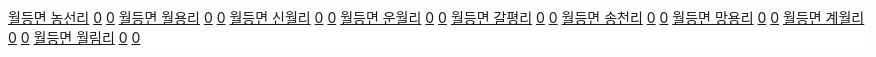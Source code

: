 
  <tr class="item">
    <td><a href="4615034022.html">월등면 농선리</a></td>
    <td><a href="4615034022.html">0</a></td>
    <td><a href="4615034022.html">0</a></td>
  </tr>
    

  <tr class="item">
    <td><a href="4615034023.html">월등면 월용리</a></td>
    <td><a href="4615034023.html">0</a></td>
    <td><a href="4615034023.html">0</a></td>
  </tr>
    

  <tr class="item">
    <td><a href="4615034024.html">월등면 신월리</a></td>
    <td><a href="4615034024.html">0</a></td>
    <td><a href="4615034024.html">0</a></td>
  </tr>
    

  <tr class="item">
    <td><a href="4615034025.html">월등면 운월리</a></td>
    <td><a href="4615034025.html">0</a></td>
    <td><a href="4615034025.html">0</a></td>
  </tr>
    

  <tr class="item">
    <td><a href="4615034026.html">월등면 갈평리</a></td>
    <td><a href="4615034026.html">0</a></td>
    <td><a href="4615034026.html">0</a></td>
  </tr>
    

  <tr class="item">
    <td><a href="4615034027.html">월등면 송천리</a></td>
    <td><a href="4615034027.html">0</a></td>
    <td><a href="4615034027.html">0</a></td>
  </tr>
    

  <tr class="item">
    <td><a href="4615034028.html">월등면 망용리</a></td>
    <td><a href="4615034028.html">0</a></td>
    <td><a href="4615034028.html">0</a></td>
  </tr>
    

  <tr class="item">
    <td><a href="4615034029.html">월등면 계월리</a></td>
    <td><a href="4615034029.html">0</a></td>
    <td><a href="4615034029.html">0</a></td>
  </tr>
    

  <tr class="item">
    <td><a href="4615034030.html">월등면 월림리</a></td>
    <td><a href="4615034030.html">0</a></td>
    <td><a href="4615034030.html">0</a></td>
  </tr>
    